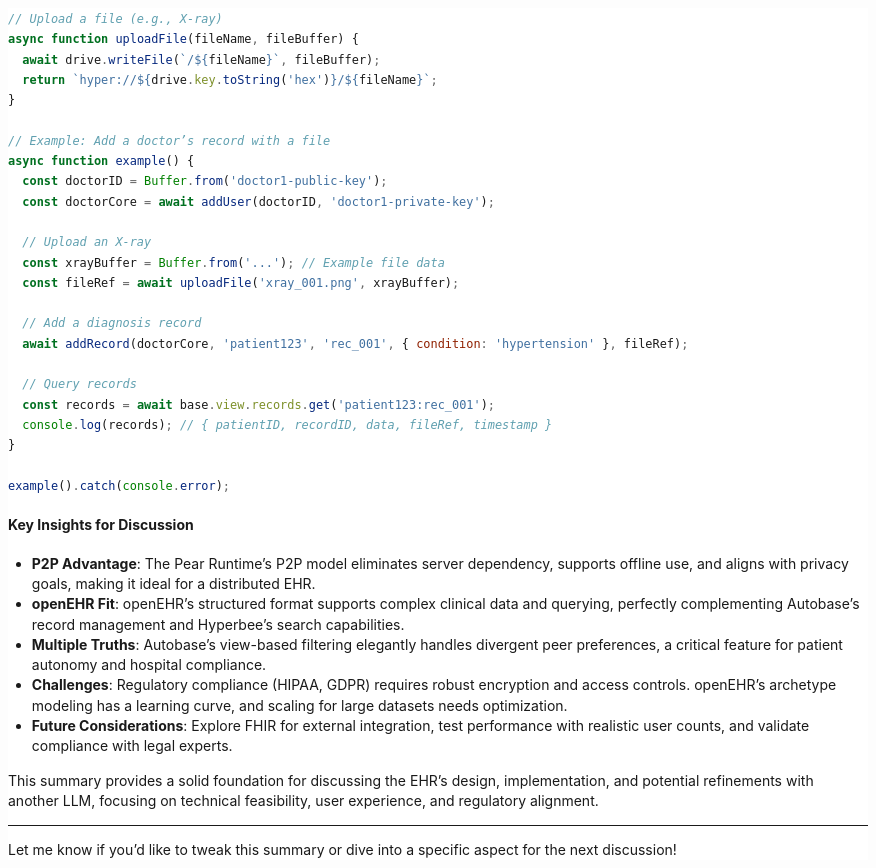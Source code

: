 ```javascript
// Upload a file (e.g., X-ray)
async function uploadFile(fileName, fileBuffer) {
  await drive.writeFile(`/${fileName}`, fileBuffer);
  return `hyper://${drive.key.toString('hex')}/${fileName}`;
}

// Example: Add a doctor’s record with a file
async function example() {
  const doctorID = Buffer.from('doctor1-public-key');
  const doctorCore = await addUser(doctorID, 'doctor1-private-key');

  // Upload an X-ray
  const xrayBuffer = Buffer.from('...'); // Example file data
  const fileRef = await uploadFile('xray_001.png', xrayBuffer);

  // Add a diagnosis record
  await addRecord(doctorCore, 'patient123', 'rec_001', { condition: 'hypertension' }, fileRef);

  // Query records
  const records = await base.view.records.get('patient123:rec_001');
  console.log(records); // { patientID, recordID, data, fileRef, timestamp }
}

example().catch(console.error);
```

#### Key Insights for Discussion
- **P2P Advantage**: The Pear Runtime’s P2P model eliminates server dependency, supports offline use, and aligns with privacy goals, making it ideal for a distributed EHR.
- **openEHR Fit**: openEHR’s structured format supports complex clinical data and querying, perfectly complementing Autobase’s record management and Hyperbee’s search capabilities.
- **Multiple Truths**: Autobase’s view-based filtering elegantly handles divergent peer preferences, a critical feature for patient autonomy and hospital compliance.
- **Challenges**: Regulatory compliance (HIPAA, GDPR) requires robust encryption and access controls. openEHR’s archetype modeling has a learning curve, and scaling for large datasets needs optimization.
- **Future Considerations**: Explore FHIR for external integration, test performance with realistic user counts, and validate compliance with legal experts.

This summary provides a solid foundation for discussing the EHR’s design, implementation, and potential refinements with another LLM, focusing on technical feasibility, user experience, and regulatory alignment.

---

Let me know if you’d like to tweak this summary or dive into a specific aspect for the next discussion!
